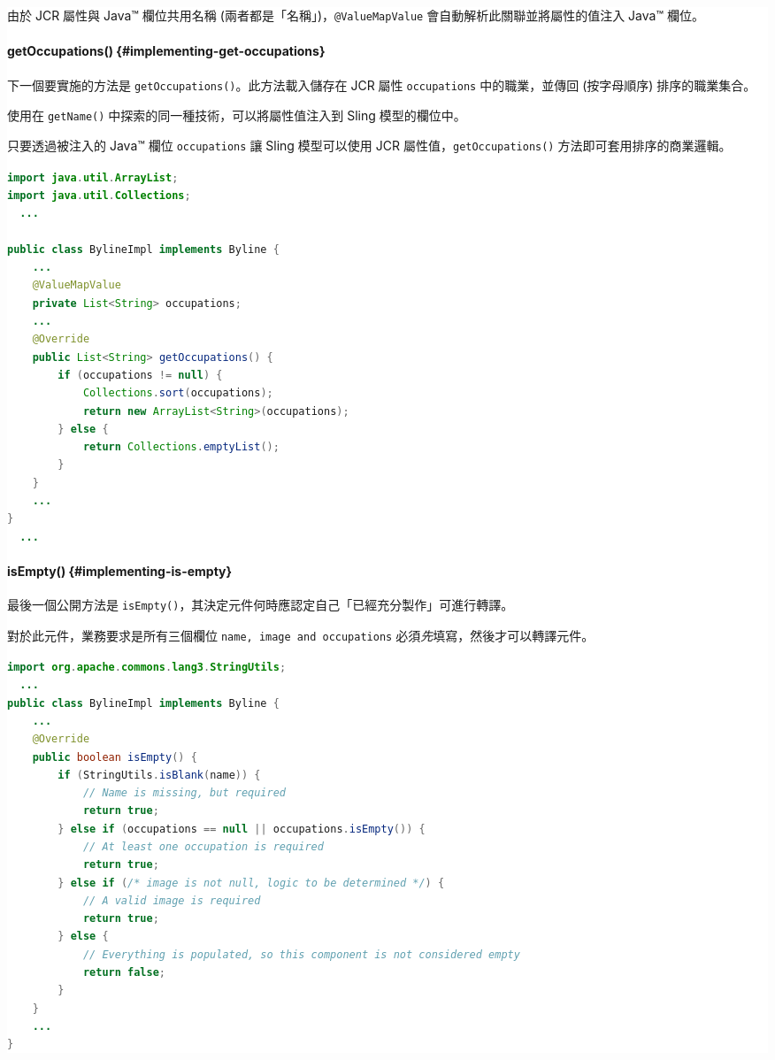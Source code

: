 ```java
```

由於 JCR 屬性與 Java™ 欄位共用名稱 (兩者都是「名稱」)，`@ValueMapValue` 會自動解析此關聯並將屬性的值注入 Java™ 欄位。

#### getOccupations() {#implementing-get-occupations}

下一個要實施的方法是 `getOccupations()`。此方法載入儲存在 JCR 屬性 `occupations` 中的職業，並傳回 (按字母順序) 排序的職業集合。

使用在 `getName()` 中探索的同一種技術，可以將屬性值注入到 Sling 模型的欄位中。

只要透過被注入的 Java™ 欄位 `occupations` 讓 Sling 模型可以使用 JCR 屬性值，`getOccupations()` 方法即可套用排序的商業邏輯。


```java
import java.util.ArrayList;
import java.util.Collections;
  ...

public class BylineImpl implements Byline {
    ...
    @ValueMapValue
    private List<String> occupations;
    ...
    @Override
    public List<String> getOccupations() {
        if (occupations != null) {
            Collections.sort(occupations);
            return new ArrayList<String>(occupations);
        } else {
            return Collections.emptyList();
        }
    }
    ...
}
  ...
```


#### isEmpty() {#implementing-is-empty}

最後一個公開方法是 `isEmpty()`，其決定元件何時應認定自己「已經充分製作」可進行轉譯。

對於此元件，業務要求是所有三個欄位 `name, image and occupations` 必須&#x200B;*先*&#x200B;填寫，然後才可以轉譯元件。


```java
import org.apache.commons.lang3.StringUtils;
  ...
public class BylineImpl implements Byline {
    ...
    @Override
    public boolean isEmpty() {
        if (StringUtils.isBlank(name)) {
            // Name is missing, but required
            return true;
        } else if (occupations == null || occupations.isEmpty()) {
            // At least one occupation is required
            return true;
        } else if (/* image is not null, logic to be determined */) {
            // A valid image is required
            return true;
        } else {
            // Everything is populated, so this component is not considered empty
            return false;
        }
    }
    ...
}
```